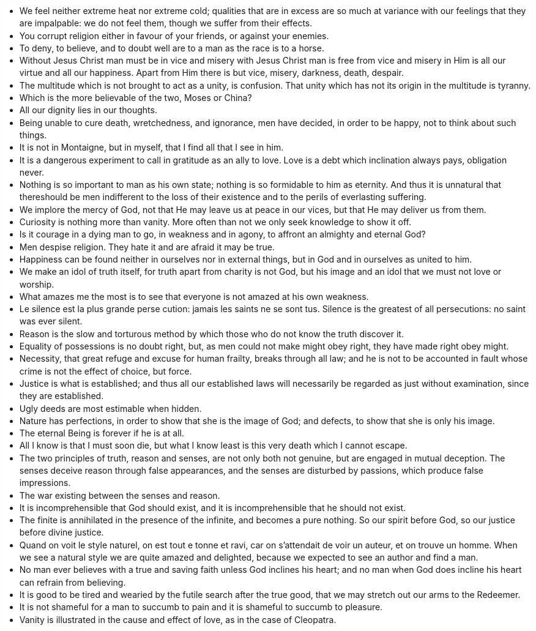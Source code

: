  - We feel neither extreme heat nor extreme cold; qualities that are in excess are so much at variance with our feelings that they are impalpable: we do not feel them, though we suffer from their effects.
 - You corrupt religion either in favour of your friends, or against your enemies.
 - To deny, to believe, and to doubt well are to a man as the race is to a horse.
 - Without Jesus Christ man must be in vice and misery with Jesus Christ man is free from vice and misery in Him is all our virtue and all our happiness. Apart from Him there is but vice, misery, darkness, death, despair.
 - The multitude which is not brought to act as a unity, is confusion. That unity which has not its origin in the multitude is tyranny.
 - Which is the more believable of the two, Moses or China?
 - All our dignity lies in our thoughts.
 - Being unable to cure death, wretchedness, and ignorance, men have decided, in order to be happy, not to think about such things.
 - It is not in Montaigne, but in myself, that I find all that I see in him.
 - It is a dangerous experiment to call in gratitude as an ally to love. Love is a debt which inclination always pays, obligation never.
 - Nothing is so important to man as his own state; nothing is so formidable to him as eternity. And thus it is unnatural that thereshould be men indifferent to the loss of their existence and to the perils of everlasting suffering.
 - We implore the mercy of God, not that He may leave us at peace in our vices, but that He may deliver us from them.
 - Curiosity is nothing more than vanity. More often than not we only seek knowledge to show it off.
 - Is it courage in a dying man to go, in weakness and in agony, to affront an almighty and eternal God?
 - Men despise religion. They hate it and are afraid it may be true.
 - Happiness can be found neither in ourselves nor in external things, but in God and in ourselves as united to him.
 - We make an idol of truth itself, for truth apart from charity is not God, but his image and an idol that we must not love or worship.
 - What amazes me the most is to see that everyone is not amazed at his own weakness.
 - Le silence est la plus grande perse cution: jamais les saints ne se sont tus. Silence is the greatest of all persecutions: no saint was ever silent.
 - Reason is the slow and torturous method by which those who do not know the truth discover it.
 - Equality of possessions is no doubt right, but, as men could not make might obey right, they have made right obey might.
 - Necessity, that great refuge and excuse for human frailty, breaks through all law; and he is not to be accounted in fault whose crime is not the effect of choice, but force.
 - Justice is what is established; and thus all our established laws will necessarily be regarded as just without examination, since they are established.
 - Ugly deeds are most estimable when hidden.
 - Nature has perfections, in order to show that she is the image of God; and defects, to show that she is only his image.
 - The eternal Being is forever if he is at all.
 - All I know is that I must soon die, but what I know least is this very death which I cannot escape.
 - The two principles of truth, reason and senses, are not only both not genuine, but are engaged in mutual deception. The senses deceive reason through false appearances, and the senses are disturbed by passions, which produce false impressions.
 - The war existing between the senses and reason.
 - It is incomprehensible that God should exist, and it is incomprehensible that he should not exist.
 - The finite is annihilated in the presence of the infinite, and becomes a pure nothing. So our spirit before God, so our justice before divine justice.
 - Quand on voit le style naturel, on est tout e tonne et ravi, car on s’attendait de voir un auteur, et on trouve un homme. When we see a natural style we are quite amazed and delighted, because we expected to see an author and find a man.
 - No man ever believes with a true and saving faith unless God inclines his heart; and no man when God does incline his heart can refrain from believing.
 - It is good to be tired and wearied by the futile search after the true good, that we may stretch out our arms to the Redeemer.
 - It is not shameful for a man to succumb to pain and it is shameful to succumb to pleasure.
 - Vanity is illustrated in the cause and effect of love, as in the case of Cleopatra.